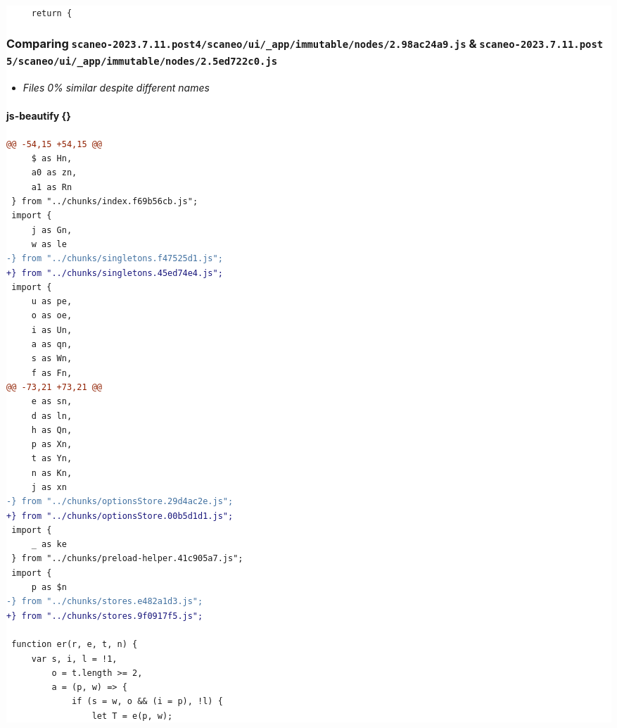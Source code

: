 ```diff
     return {
```

### Comparing `scaneo-2023.7.11.post4/scaneo/ui/_app/immutable/nodes/2.98ac24a9.js` & `scaneo-2023.7.11.post5/scaneo/ui/_app/immutable/nodes/2.5ed722c0.js`

 * *Files 0% similar despite different names*

#### js-beautify {}

```diff
@@ -54,15 +54,15 @@
     $ as Hn,
     a0 as zn,
     a1 as Rn
 } from "../chunks/index.f69b56cb.js";
 import {
     j as Gn,
     w as le
-} from "../chunks/singletons.f47525d1.js";
+} from "../chunks/singletons.45ed74e4.js";
 import {
     u as pe,
     o as oe,
     i as Un,
     a as qn,
     s as Wn,
     f as Fn,
@@ -73,21 +73,21 @@
     e as sn,
     d as ln,
     h as Qn,
     p as Xn,
     t as Yn,
     n as Kn,
     j as xn
-} from "../chunks/optionsStore.29d4ac2e.js";
+} from "../chunks/optionsStore.00b5d1d1.js";
 import {
     _ as ke
 } from "../chunks/preload-helper.41c905a7.js";
 import {
     p as $n
-} from "../chunks/stores.e482a1d3.js";
+} from "../chunks/stores.9f0917f5.js";
 
 function er(r, e, t, n) {
     var s, i, l = !1,
         o = t.length >= 2,
         a = (p, w) => {
             if (s = w, o && (i = p), !l) {
                 let T = e(p, w);
```
